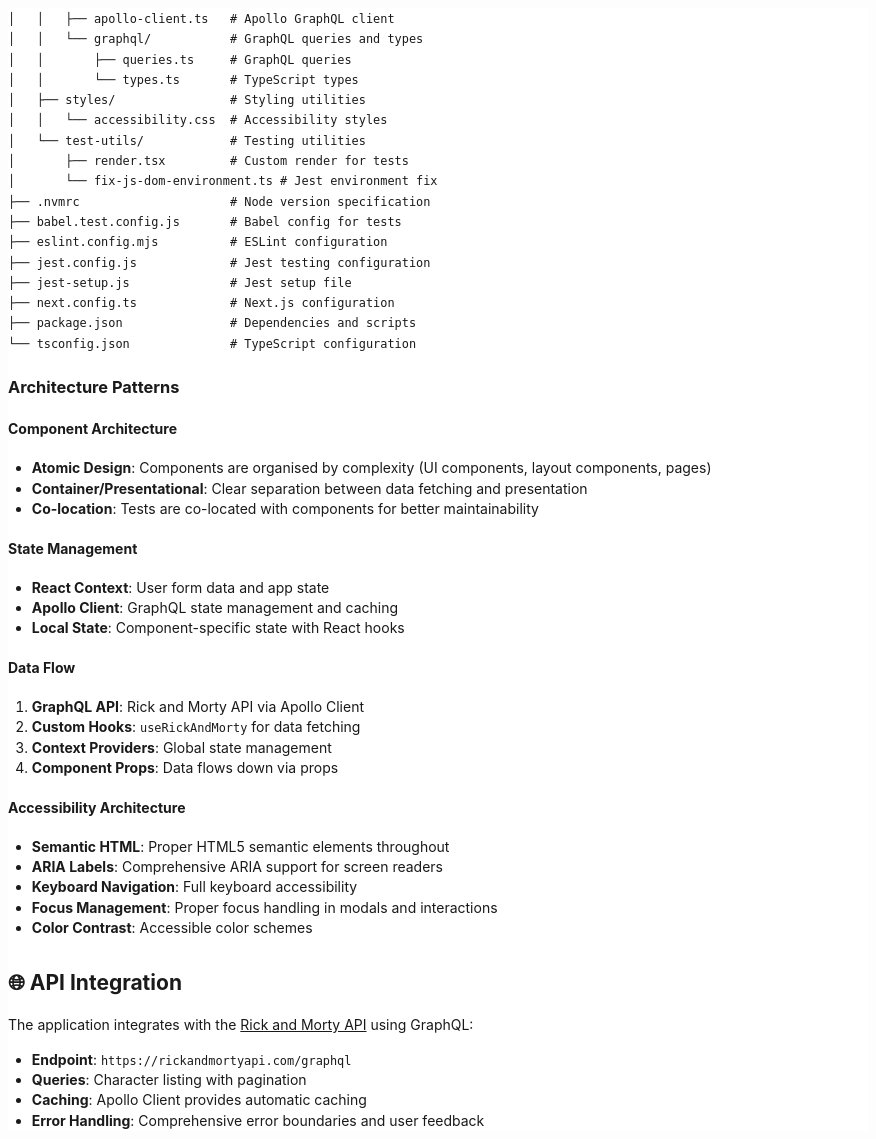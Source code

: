 ```
│   │   ├── apollo-client.ts   # Apollo GraphQL client
│   │   └── graphql/           # GraphQL queries and types
│   │       ├── queries.ts     # GraphQL queries
│   │       └── types.ts       # TypeScript types
│   ├── styles/                # Styling utilities
│   │   └── accessibility.css  # Accessibility styles
│   └── test-utils/            # Testing utilities
│       ├── render.tsx         # Custom render for tests
│       └── fix-js-dom-environment.ts # Jest environment fix
├── .nvmrc                     # Node version specification
├── babel.test.config.js       # Babel config for tests
├── eslint.config.mjs          # ESLint configuration
├── jest.config.js             # Jest testing configuration
├── jest-setup.js              # Jest setup file
├── next.config.ts             # Next.js configuration
├── package.json               # Dependencies and scripts
└── tsconfig.json              # TypeScript configuration
```

### Architecture Patterns

#### **Component Architecture**
- **Atomic Design**: Components are organised by complexity (UI components, layout components, pages)
- **Container/Presentational**: Clear separation between data fetching and presentation
- **Co-location**: Tests are co-located with components for better maintainability

#### **State Management**
- **React Context**: User form data and app state
- **Apollo Client**: GraphQL state management and caching
- **Local State**: Component-specific state with React hooks

#### **Data Flow**
1. **GraphQL API**: Rick and Morty API via Apollo Client
2. **Custom Hooks**: `useRickAndMorty` for data fetching
3. **Context Providers**: Global state management
4. **Component Props**: Data flows down via props

#### **Accessibility Architecture**
- **Semantic HTML**: Proper HTML5 semantic elements throughout
- **ARIA Labels**: Comprehensive ARIA support for screen readers
- **Keyboard Navigation**: Full keyboard accessibility
- **Focus Management**: Proper focus handling in modals and interactions
- **Color Contrast**: Accessible color schemes

## 🌐 API Integration

The application integrates with the [Rick and Morty API](https://rickandmortyapi.com/) using GraphQL:

- **Endpoint**: `https://rickandmortyapi.com/graphql`
- **Queries**: Character listing with pagination
- **Caching**: Apollo Client provides automatic caching
- **Error Handling**: Comprehensive error boundaries and user feedback
